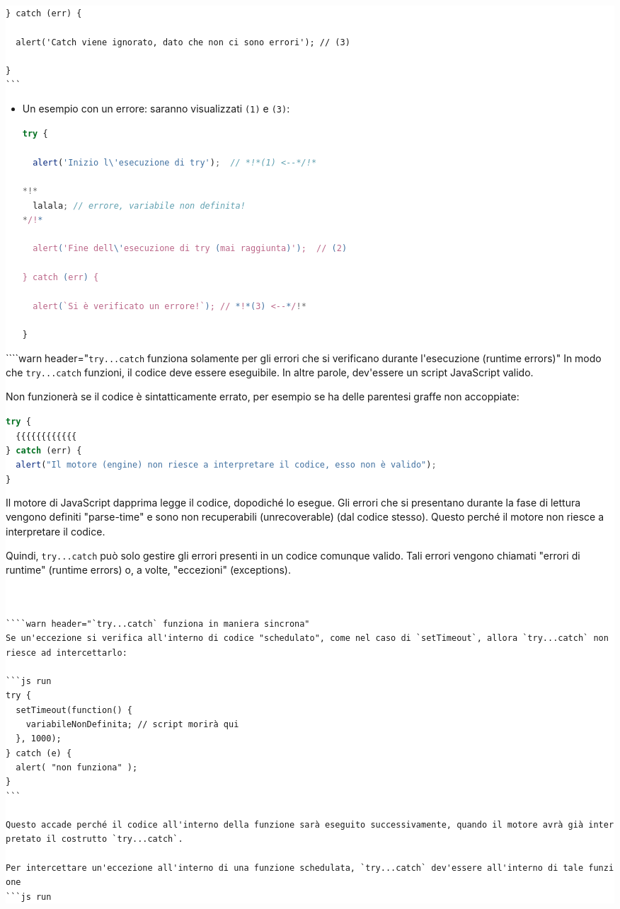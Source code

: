     } catch (err) {

      alert('Catch viene ignorato, dato che non ci sono errori'); // (3)

    }
    ```
- Un esempio con un errore: saranno visualizzati `(1)` e `(3)`:

    ```js run
    try {

      alert('Inizio l\'esecuzione di try');  // *!*(1) <--*/!*

    *!*
      lalala; // errore, variabile non definita!
    */!*

      alert('Fine dell\'esecuzione di try (mai raggiunta)');  // (2)

    } catch (err) {

      alert(`Si è verificato un errore!`); // *!*(3) <--*/!*

    }
    ```


````warn header="`try...catch` funziona solamente per gli errori che si verificano durante l'esecuzione (runtime errors)"
In modo che `try...catch` funzioni, il codice deve essere eseguibile. In altre parole, dev'essere un script JavaScript valido.

Non funzionerà se il codice è sintatticamente errato, per esempio se ha delle parentesi graffe non accoppiate:

```js run
try {
  {{{{{{{{{{{{
} catch (err) {
  alert("Il motore (engine) non riesce a interpretare il codice, esso non è valido");
}
```

Il motore di JavaScript dapprima legge il codice, dopodiché lo esegue. Gli errori che si presentano durante la fase di lettura vengono definiti "parse-time" e sono non recuperabili (unrecoverable) (dal codice stesso). Questo perché il motore non riesce a interpretare il codice.

Quindi, `try...catch` può solo gestire gli errori presenti in un codice comunque valido. Tali errori vengono chiamati "errori di runtime" (runtime errors) o, a volte, "eccezioni" (exceptions).
````


````warn header="`try...catch` funziona in maniera sincrona"
Se un'eccezione si verifica all'interno di codice "schedulato", come nel caso di `setTimeout`, allora `try...catch` non riesce ad intercettarlo:

```js run
try {
  setTimeout(function() {
    variabileNonDefinita; // script morirà qui
  }, 1000);
} catch (e) {
  alert( "non funziona" );
}
```

Questo accade perché il codice all'interno della funzione sarà eseguito successivamente, quando il motore avrà già interpretato il costrutto `try...catch`.

Per intercettare un'eccezione all'interno di una funzione schedulata, `try...catch` dev'essere all'interno di tale funzione
```js run
````